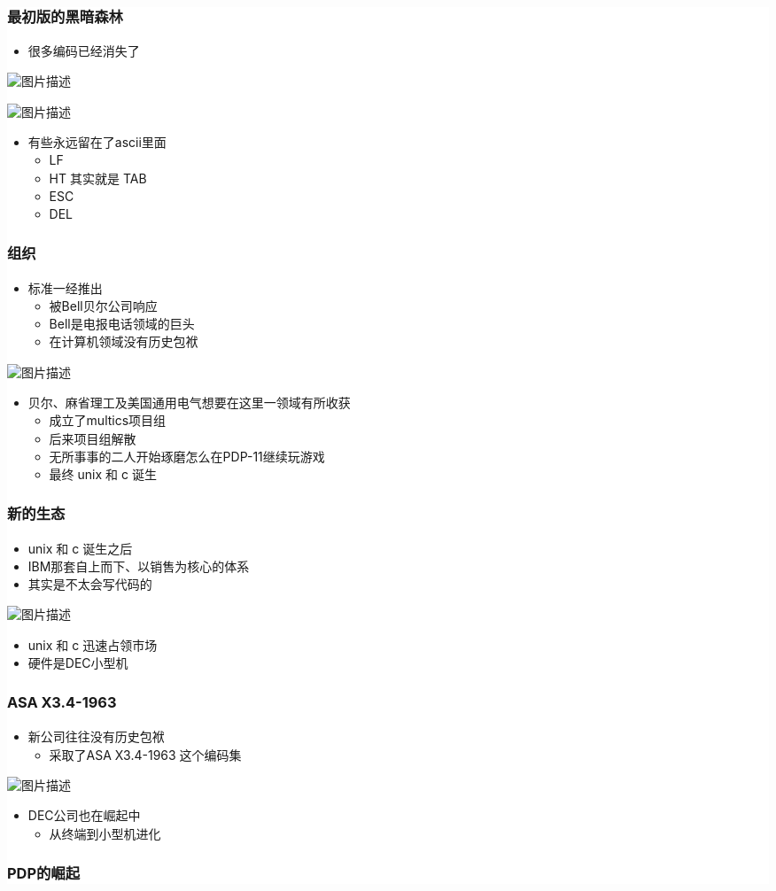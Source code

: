 ### 最初版的黑暗森林

- 很多编码已经消失了

![图片描述](https://doc.shiyanlou.com/courses/uid1190679-20221102-1667358232869)

![图片描述](https://doc.shiyanlou.com/courses/uid1190679-20221102-1667358239234)


- 有些永远留在了ascii里面
	- LF
	- HT 其实就是 TAB
	- ESC
	- DEL

### 组织

- 标准一经推出
	- 被Bell贝尔公司响应
	- Bell是电报电话领域的巨头
	- 在计算机领域没有历史包袱

![图片描述](https://doc.shiyanlou.com/courses/uid1190679-20221102-1667359019068)

- 贝尔、麻省理工及美国通用电气想要在这里一领域有所收获
	- 成立了multics项目组
	- 后来项目组解散
	- 无所事事的二人开始琢磨怎么在PDP-11继续玩游戏
	- 最终 unix 和 c 诞生

### 新的生态

- unix 和 c 诞生之后
- IBM那套自上而下、以销售为核心的体系
- 其实是不太会写代码的

![图片描述](https://doc.shiyanlou.com/courses/uid1190679-20221113-1668304558196)

- unix 和 c 迅速占领市场
- 硬件是DEC小型机

### ASA X3.4-1963 

- 新公司往往没有历史包袱
	- 采取了ASA X3.4-1963 这个编码集

![图片描述](https://doc.shiyanlou.com/courses/uid1190679-20221102-1667359405438)

- DEC公司也在崛起中
	- 从终端到小型机进化

### PDP的崛起
